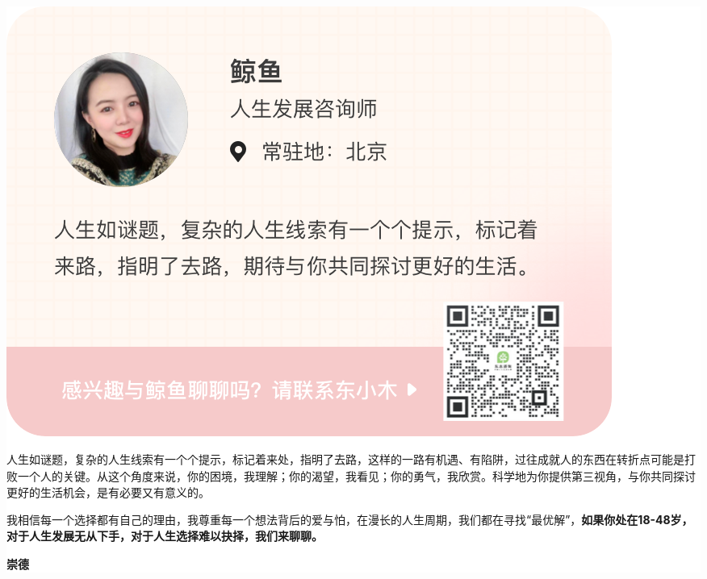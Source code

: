 ![](/assets/post_images/2024-08-20-17319183298190.7618835762551992.png)

人生如谜题，复杂的人生线索有一个个提示，标记着来处，指明了去路，这样的一路有机遇、有陷阱，过往成就人的东西在转折点可能是打败一个人的关键。从这个角度来说，你的困境，我理解；你的渴望，我看见；你的勇气，我欣赏。科学地为你提供第三视角，与你共同探讨更好的生活机会，是有必要又有意义的。

  

我相信每一个选择都有自己的理由，我尊重每一个想法背后的爱与怕，在漫长的人生周期，我们都在寻找“最优解”，**如果你处在18-48岁，对于人生发展无从下手，对于人生选择难以抉择，我们来聊聊。**

  

  

**崇德**
